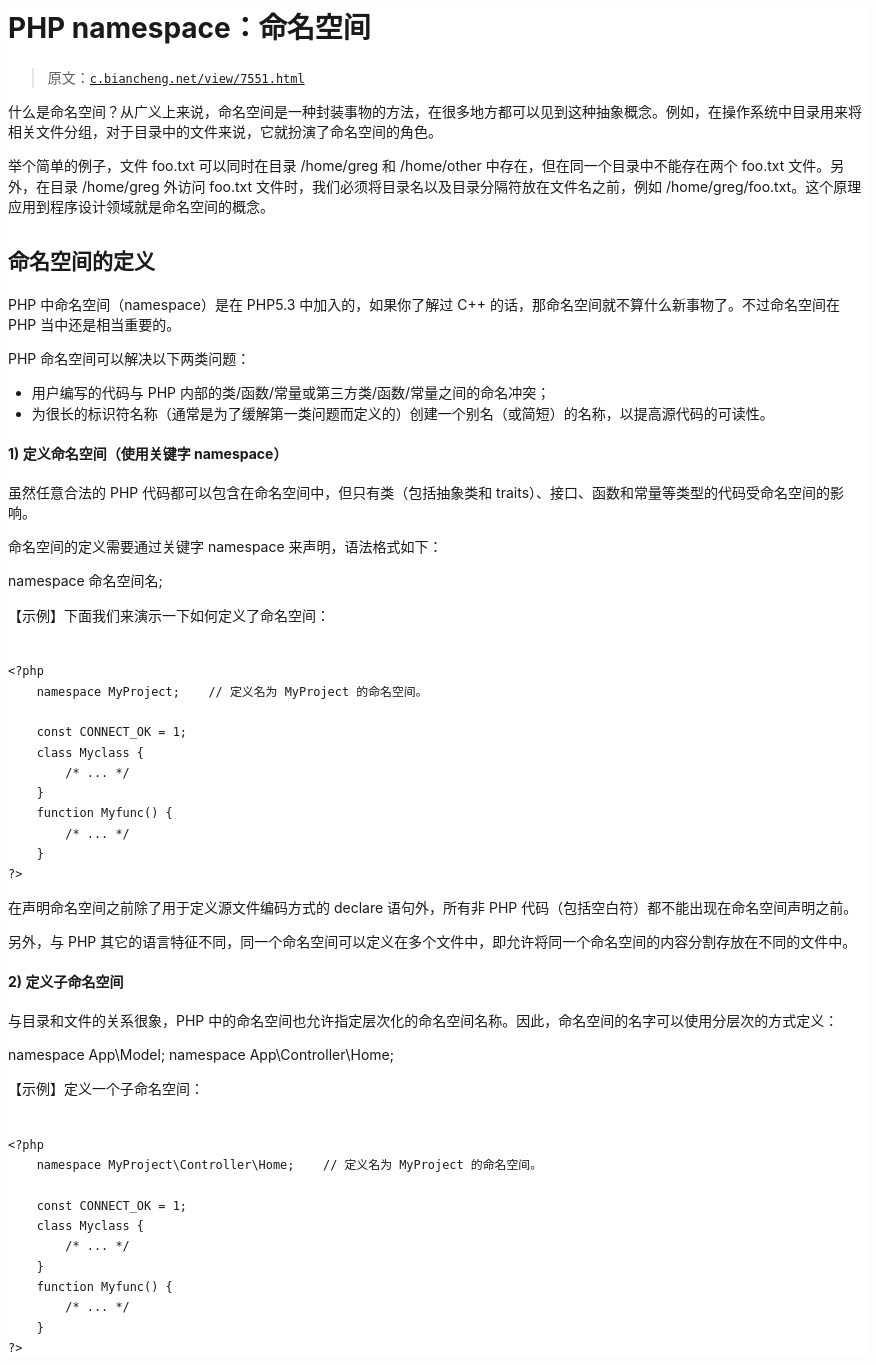 # PHP namespace：命名空间

> 原文：[`c.biancheng.net/view/7551.html`](http://c.biancheng.net/view/7551.html)

什么是命名空间？从广义上来说，命名空间是一种封装事物的方法，在很多地方都可以见到这种抽象概念。例如，在操作系统中目录用来将相关文件分组，对于目录中的文件来说，它就扮演了命名空间的角色。

举个简单的例子，文件 foo.txt 可以同时在目录 /home/greg 和 /home/other 中存在，但在同一个目录中不能存在两个 foo.txt 文件。另外，在目录 /home/greg 外访问 foo.txt 文件时，我们必须将目录名以及目录分隔符放在文件名之前，例如 /home/greg/foo.txt。这个原理应用到程序设计领域就是命名空间的概念。

## 命名空间的定义

PHP 中命名空间（namespace）是在 PHP5.3 中加入的，如果你了解过 C++ 的话，那命名空间就不算什么新事物了。不过命名空间在 PHP 当中还是相当重要的。

PHP 命名空间可以解决以下两类问题：

*   用户编写的代码与 PHP 内部的类/函数/常量或第三方类/函数/常量之间的命名冲突；
*   为很长的标识符名称（通常是为了缓解第一类问题而定义的）创建一个别名（或简短）的名称，以提高源代码的可读性。

#### 1) 定义命名空间（使用关键字 namespace）

虽然任意合法的 PHP 代码都可以包含在命名空间中，但只有类（包括抽象类和 traits）、接口、函数和常量等类型的代码受命名空间的影响。

命名空间的定义需要通过关键字 namespace 来声明，语法格式如下：

namespace 命名空间名;

【示例】下面我们来演示一下如何定义了命名空间：

```

<?php
    namespace MyProject;    // 定义名为 MyProject 的命名空间。

    const CONNECT_OK = 1;
    class Myclass {
        /* ... */
    }
    function Myfunc() {
        /* ... */
    }
?>
```

在声明命名空间之前除了用于定义源文件编码方式的 declare 语句外，所有非 PHP 代码（包括空白符）都不能出现在命名空间声明之前。

另外，与 PHP 其它的语言特征不同，同一个命名空间可以定义在多个文件中，即允许将同一个命名空间的内容分割存放在不同的文件中。

#### 2) 定义子命名空间

与目录和文件的关系很象，PHP 中的命名空间也允许指定层次化的命名空间名称。因此，命名空间的名字可以使用分层次的方式定义：

namespace App\Model;
namespace App\Controller\Home;

【示例】定义一个子命名空间：

```

<?php
    namespace MyProject\Controller\Home;    // 定义名为 MyProject 的命名空间。

    const CONNECT_OK = 1;
    class Myclass {
        /* ... */
    }
    function Myfunc() {
        /* ... */
    }
?>
```
